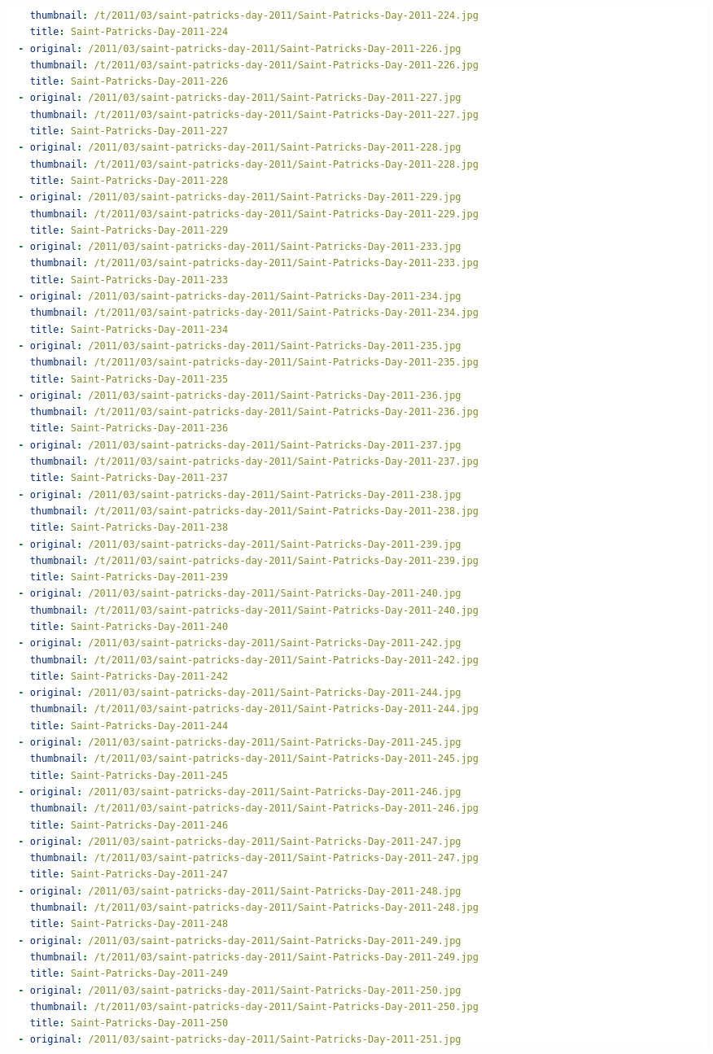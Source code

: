 ```yaml
    thumbnail: /t/2011/03/saint-patricks-day-2011/Saint-Patricks-Day-2011-224.jpg
    title: Saint-Patricks-Day-2011-224
  - original: /2011/03/saint-patricks-day-2011/Saint-Patricks-Day-2011-226.jpg
    thumbnail: /t/2011/03/saint-patricks-day-2011/Saint-Patricks-Day-2011-226.jpg
    title: Saint-Patricks-Day-2011-226
  - original: /2011/03/saint-patricks-day-2011/Saint-Patricks-Day-2011-227.jpg
    thumbnail: /t/2011/03/saint-patricks-day-2011/Saint-Patricks-Day-2011-227.jpg
    title: Saint-Patricks-Day-2011-227
  - original: /2011/03/saint-patricks-day-2011/Saint-Patricks-Day-2011-228.jpg
    thumbnail: /t/2011/03/saint-patricks-day-2011/Saint-Patricks-Day-2011-228.jpg
    title: Saint-Patricks-Day-2011-228
  - original: /2011/03/saint-patricks-day-2011/Saint-Patricks-Day-2011-229.jpg
    thumbnail: /t/2011/03/saint-patricks-day-2011/Saint-Patricks-Day-2011-229.jpg
    title: Saint-Patricks-Day-2011-229
  - original: /2011/03/saint-patricks-day-2011/Saint-Patricks-Day-2011-233.jpg
    thumbnail: /t/2011/03/saint-patricks-day-2011/Saint-Patricks-Day-2011-233.jpg
    title: Saint-Patricks-Day-2011-233
  - original: /2011/03/saint-patricks-day-2011/Saint-Patricks-Day-2011-234.jpg
    thumbnail: /t/2011/03/saint-patricks-day-2011/Saint-Patricks-Day-2011-234.jpg
    title: Saint-Patricks-Day-2011-234
  - original: /2011/03/saint-patricks-day-2011/Saint-Patricks-Day-2011-235.jpg
    thumbnail: /t/2011/03/saint-patricks-day-2011/Saint-Patricks-Day-2011-235.jpg
    title: Saint-Patricks-Day-2011-235
  - original: /2011/03/saint-patricks-day-2011/Saint-Patricks-Day-2011-236.jpg
    thumbnail: /t/2011/03/saint-patricks-day-2011/Saint-Patricks-Day-2011-236.jpg
    title: Saint-Patricks-Day-2011-236
  - original: /2011/03/saint-patricks-day-2011/Saint-Patricks-Day-2011-237.jpg
    thumbnail: /t/2011/03/saint-patricks-day-2011/Saint-Patricks-Day-2011-237.jpg
    title: Saint-Patricks-Day-2011-237
  - original: /2011/03/saint-patricks-day-2011/Saint-Patricks-Day-2011-238.jpg
    thumbnail: /t/2011/03/saint-patricks-day-2011/Saint-Patricks-Day-2011-238.jpg
    title: Saint-Patricks-Day-2011-238
  - original: /2011/03/saint-patricks-day-2011/Saint-Patricks-Day-2011-239.jpg
    thumbnail: /t/2011/03/saint-patricks-day-2011/Saint-Patricks-Day-2011-239.jpg
    title: Saint-Patricks-Day-2011-239
  - original: /2011/03/saint-patricks-day-2011/Saint-Patricks-Day-2011-240.jpg
    thumbnail: /t/2011/03/saint-patricks-day-2011/Saint-Patricks-Day-2011-240.jpg
    title: Saint-Patricks-Day-2011-240
  - original: /2011/03/saint-patricks-day-2011/Saint-Patricks-Day-2011-242.jpg
    thumbnail: /t/2011/03/saint-patricks-day-2011/Saint-Patricks-Day-2011-242.jpg
    title: Saint-Patricks-Day-2011-242
  - original: /2011/03/saint-patricks-day-2011/Saint-Patricks-Day-2011-244.jpg
    thumbnail: /t/2011/03/saint-patricks-day-2011/Saint-Patricks-Day-2011-244.jpg
    title: Saint-Patricks-Day-2011-244
  - original: /2011/03/saint-patricks-day-2011/Saint-Patricks-Day-2011-245.jpg
    thumbnail: /t/2011/03/saint-patricks-day-2011/Saint-Patricks-Day-2011-245.jpg
    title: Saint-Patricks-Day-2011-245
  - original: /2011/03/saint-patricks-day-2011/Saint-Patricks-Day-2011-246.jpg
    thumbnail: /t/2011/03/saint-patricks-day-2011/Saint-Patricks-Day-2011-246.jpg
    title: Saint-Patricks-Day-2011-246
  - original: /2011/03/saint-patricks-day-2011/Saint-Patricks-Day-2011-247.jpg
    thumbnail: /t/2011/03/saint-patricks-day-2011/Saint-Patricks-Day-2011-247.jpg
    title: Saint-Patricks-Day-2011-247
  - original: /2011/03/saint-patricks-day-2011/Saint-Patricks-Day-2011-248.jpg
    thumbnail: /t/2011/03/saint-patricks-day-2011/Saint-Patricks-Day-2011-248.jpg
    title: Saint-Patricks-Day-2011-248
  - original: /2011/03/saint-patricks-day-2011/Saint-Patricks-Day-2011-249.jpg
    thumbnail: /t/2011/03/saint-patricks-day-2011/Saint-Patricks-Day-2011-249.jpg
    title: Saint-Patricks-Day-2011-249
  - original: /2011/03/saint-patricks-day-2011/Saint-Patricks-Day-2011-250.jpg
    thumbnail: /t/2011/03/saint-patricks-day-2011/Saint-Patricks-Day-2011-250.jpg
    title: Saint-Patricks-Day-2011-250
  - original: /2011/03/saint-patricks-day-2011/Saint-Patricks-Day-2011-251.jpg
```